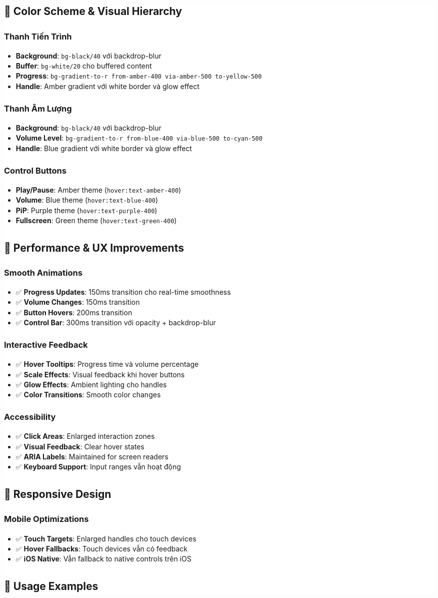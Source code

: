 ## 🎨 **Color Scheme & Visual Hierarchy**

### **Thanh Tiến Trình**
- **Background**: `bg-black/40` với backdrop-blur
- **Buffer**: `bg-white/20` cho buffered content
- **Progress**: `bg-gradient-to-r from-amber-400 via-amber-500 to-yellow-500`
- **Handle**: Amber gradient với white border và glow effect

### **Thanh Âm Lượng**  
- **Background**: `bg-black/40` với backdrop-blur
- **Volume Level**: `bg-gradient-to-r from-blue-400 via-blue-500 to-cyan-500`
- **Handle**: Blue gradient với white border và glow effect

### **Control Buttons**
- **Play/Pause**: Amber theme (`hover:text-amber-400`)
- **Volume**: Blue theme (`hover:text-blue-400`) 
- **PiP**: Purple theme (`hover:text-purple-400`)
- **Fullscreen**: Green theme (`hover:text-green-400`)

## 🚀 **Performance & UX Improvements**

### **Smooth Animations**
- ✅ **Progress Updates**: 150ms transition cho real-time smoothness
- ✅ **Volume Changes**: 150ms transition
- ✅ **Button Hovers**: 200ms transition
- ✅ **Control Bar**: 300ms transition với opacity + backdrop-blur

### **Interactive Feedback**
- ✅ **Hover Tooltips**: Progress time và volume percentage
- ✅ **Scale Effects**: Visual feedback khi hover buttons
- ✅ **Glow Effects**: Ambient lighting cho handles
- ✅ **Color Transitions**: Smooth color changes

### **Accessibility**
- ✅ **Click Areas**: Enlarged interaction zones
- ✅ **Visual Feedback**: Clear hover states
- ✅ **ARIA Labels**: Maintained for screen readers
- ✅ **Keyboard Support**: Input ranges vẫn hoạt động

## 📱 **Responsive Design**

### **Mobile Optimizations**
- ✅ **Touch Targets**: Enlarged handles cho touch devices
- ✅ **Hover Fallbacks**: Touch devices vẫn có feedback
- ✅ **iOS Native**: Vẫn fallback to native controls trên iOS

## 🎯 **Usage Examples**
